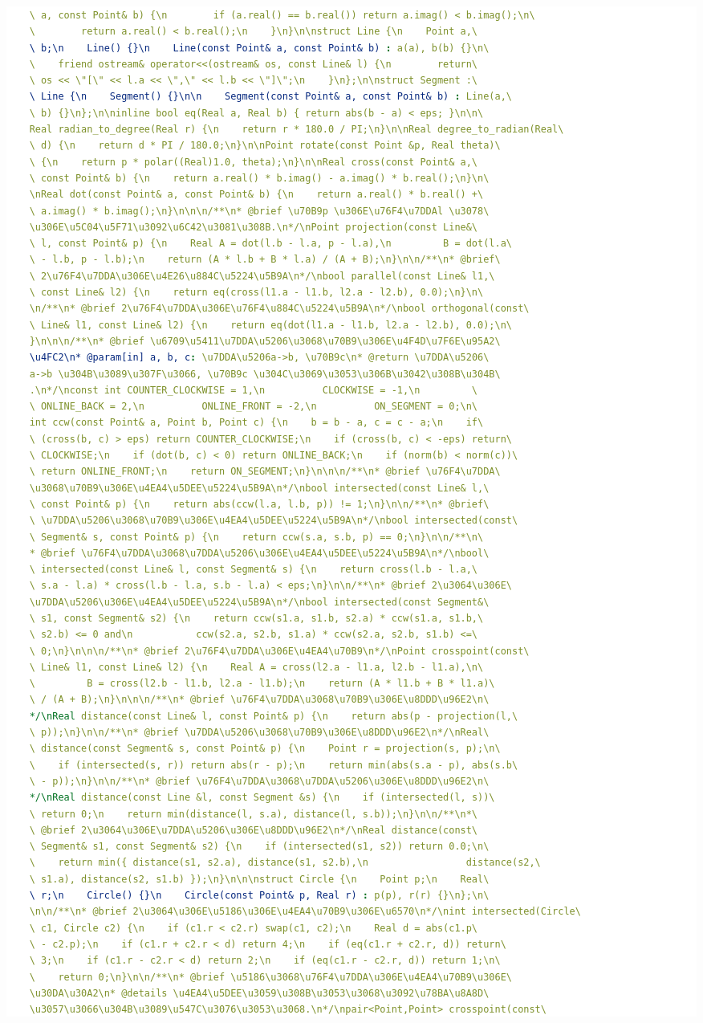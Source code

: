 ```yaml
    \ a, const Point& b) {\n        if (a.real() == b.real()) return a.imag() < b.imag();\n\
    \        return a.real() < b.real();\n    }\n}\n\nstruct Line {\n    Point a,\
    \ b;\n    Line() {}\n    Line(const Point& a, const Point& b) : a(a), b(b) {}\n\
    \    friend ostream& operator<<(ostream& os, const Line& l) {\n        return\
    \ os << \"[\" << l.a << \",\" << l.b << \"]\";\n    }\n};\n\nstruct Segment :\
    \ Line {\n    Segment() {}\n\n    Segment(const Point& a, const Point& b) : Line(a,\
    \ b) {}\n};\n\ninline bool eq(Real a, Real b) { return abs(b - a) < eps; }\n\n\
    Real radian_to_degree(Real r) {\n    return r * 180.0 / PI;\n}\n\nReal degree_to_radian(Real\
    \ d) {\n    return d * PI / 180.0;\n}\n\nPoint rotate(const Point &p, Real theta)\
    \ {\n    return p * polar((Real)1.0, theta);\n}\n\nReal cross(const Point& a,\
    \ const Point& b) {\n    return a.real() * b.imag() - a.imag() * b.real();\n}\n\
    \nReal dot(const Point& a, const Point& b) {\n    return a.real() * b.real() +\
    \ a.imag() * b.imag();\n}\n\n\n/**\n* @brief \u70B9p \u306E\u76F4\u7DDAl \u3078\
    \u306E\u5C04\u5F71\u3092\u6C42\u3081\u308B.\n*/\nPoint projection(const Line&\
    \ l, const Point& p) {\n    Real A = dot(l.b - l.a, p - l.a),\n         B = dot(l.a\
    \ - l.b, p - l.b);\n    return (A * l.b + B * l.a) / (A + B);\n}\n\n/**\n* @brief\
    \ 2\u76F4\u7DDA\u306E\u4E26\u884C\u5224\u5B9A\n*/\nbool parallel(const Line& l1,\
    \ const Line& l2) {\n    return eq(cross(l1.a - l1.b, l2.a - l2.b), 0.0);\n}\n\
    \n/**\n* @brief 2\u76F4\u7DDA\u306E\u76F4\u884C\u5224\u5B9A\n*/\nbool orthogonal(const\
    \ Line& l1, const Line& l2) {\n    return eq(dot(l1.a - l1.b, l2.a - l2.b), 0.0);\n\
    }\n\n\n/**\n* @brief \u6709\u5411\u7DDA\u5206\u3068\u70B9\u306E\u4F4D\u7F6E\u95A2\
    \u4FC2\n* @param[in] a, b, c: \u7DDA\u5206a->b, \u70B9c\n* @return \u7DDA\u5206\
    a->b \u304B\u3089\u307F\u3066, \u70B9c \u304C\u3069\u3053\u306B\u3042\u308B\u304B\
    .\n*/\nconst int COUNTER_CLOCKWISE = 1,\n          CLOCKWISE = -1,\n         \
    \ ONLINE_BACK = 2,\n          ONLINE_FRONT = -2,\n          ON_SEGMENT = 0;\n\
    int ccw(const Point& a, Point b, Point c) {\n    b = b - a, c = c - a;\n    if\
    \ (cross(b, c) > eps) return COUNTER_CLOCKWISE;\n    if (cross(b, c) < -eps) return\
    \ CLOCKWISE;\n    if (dot(b, c) < 0) return ONLINE_BACK;\n    if (norm(b) < norm(c))\
    \ return ONLINE_FRONT;\n    return ON_SEGMENT;\n}\n\n\n/**\n* @brief \u76F4\u7DDA\
    \u3068\u70B9\u306E\u4EA4\u5DEE\u5224\u5B9A\n*/\nbool intersected(const Line& l,\
    \ const Point& p) {\n    return abs(ccw(l.a, l.b, p)) != 1;\n}\n\n/**\n* @brief\
    \ \u7DDA\u5206\u3068\u70B9\u306E\u4EA4\u5DEE\u5224\u5B9A\n*/\nbool intersected(const\
    \ Segment& s, const Point& p) {\n    return ccw(s.a, s.b, p) == 0;\n}\n\n/**\n\
    * @brief \u76F4\u7DDA\u3068\u7DDA\u5206\u306E\u4EA4\u5DEE\u5224\u5B9A\n*/\nbool\
    \ intersected(const Line& l, const Segment& s) {\n    return cross(l.b - l.a,\
    \ s.a - l.a) * cross(l.b - l.a, s.b - l.a) < eps;\n}\n\n/**\n* @brief 2\u3064\u306E\
    \u7DDA\u5206\u306E\u4EA4\u5DEE\u5224\u5B9A\n*/\nbool intersected(const Segment&\
    \ s1, const Segment& s2) {\n    return ccw(s1.a, s1.b, s2.a) * ccw(s1.a, s1.b,\
    \ s2.b) <= 0 and\n           ccw(s2.a, s2.b, s1.a) * ccw(s2.a, s2.b, s1.b) <=\
    \ 0;\n}\n\n\n/**\n* @brief 2\u76F4\u7DDA\u306E\u4EA4\u70B9\n*/\nPoint crosspoint(const\
    \ Line& l1, const Line& l2) {\n    Real A = cross(l2.a - l1.a, l2.b - l1.a),\n\
    \         B = cross(l2.b - l1.b, l2.a - l1.b);\n    return (A * l1.b + B * l1.a)\
    \ / (A + B);\n}\n\n\n/**\n* @brief \u76F4\u7DDA\u3068\u70B9\u306E\u8DDD\u96E2\n\
    */\nReal distance(const Line& l, const Point& p) {\n    return abs(p - projection(l,\
    \ p));\n}\n\n/**\n* @brief \u7DDA\u5206\u3068\u70B9\u306E\u8DDD\u96E2\n*/\nReal\
    \ distance(const Segment& s, const Point& p) {\n    Point r = projection(s, p);\n\
    \    if (intersected(s, r)) return abs(r - p);\n    return min(abs(s.a - p), abs(s.b\
    \ - p));\n}\n\n/**\n* @brief \u76F4\u7DDA\u3068\u7DDA\u5206\u306E\u8DDD\u96E2\n\
    */\nReal distance(const Line &l, const Segment &s) {\n    if (intersected(l, s))\
    \ return 0;\n    return min(distance(l, s.a), distance(l, s.b));\n}\n\n/**\n*\
    \ @brief 2\u3064\u306E\u7DDA\u5206\u306E\u8DDD\u96E2\n*/\nReal distance(const\
    \ Segment& s1, const Segment& s2) {\n    if (intersected(s1, s2)) return 0.0;\n\
    \    return min({ distance(s1, s2.a), distance(s1, s2.b),\n                 distance(s2,\
    \ s1.a), distance(s2, s1.b) });\n}\n\n\nstruct Circle {\n    Point p;\n    Real\
    \ r;\n    Circle() {}\n    Circle(const Point& p, Real r) : p(p), r(r) {}\n};\n\
    \n\n/**\n* @brief 2\u3064\u306E\u5186\u306E\u4EA4\u70B9\u306E\u6570\n*/\nint intersected(Circle\
    \ c1, Circle c2) {\n    if (c1.r < c2.r) swap(c1, c2);\n    Real d = abs(c1.p\
    \ - c2.p);\n    if (c1.r + c2.r < d) return 4;\n    if (eq(c1.r + c2.r, d)) return\
    \ 3;\n    if (c1.r - c2.r < d) return 2;\n    if (eq(c1.r - c2.r, d)) return 1;\n\
    \    return 0;\n}\n\n/**\n* @brief \u5186\u3068\u76F4\u7DDA\u306E\u4EA4\u70B9\u306E\
    \u30DA\u30A2\n* @details \u4EA4\u5DEE\u3059\u308B\u3053\u3068\u3092\u78BA\u8A8D\
    \u3057\u3066\u304B\u3089\u547C\u3076\u3053\u3068.\n*/\npair<Point,Point> crosspoint(const\
```